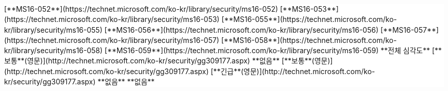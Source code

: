 </td>
<td style="border:1px solid black;">
[**MS16-052**](https://technet.microsoft.com/ko-kr/library/security/ms16-052)

</td>
<td style="border:1px solid black;">
[**MS16-053**](https://technet.microsoft.com/ko-kr/library/security/ms16-053)

</td>
<td style="border:1px solid black;">
[**MS16-055**](https://technet.microsoft.com/ko-kr/library/security/ms16-055)

</td>
<td style="border:1px solid black;">
[**MS16-056**](https://technet.microsoft.com/ko-kr/library/security/ms16-056)

</td>
<td style="border:1px solid black;">
[**MS16-057**](https://technet.microsoft.com/ko-kr/library/security/ms16-057)

</td>
<td style="border:1px solid black;">
[**MS16-058**](https://technet.microsoft.com/ko-kr/library/security/ms16-058)

</td>
<td style="border:1px solid black;">
[**MS16-059**](https://technet.microsoft.com/ko-kr/library/security/ms16-059)

</td>
</tr>
<tr>
<td style="border:1px solid black;">
**전체 심각도**

</td>
<td style="border:1px solid black;">
[**보통**(영문)](http://technet.microsoft.com/ko-kr/security/gg309177.aspx)

</td>
<td style="border:1px solid black;">
**없음**

</td>
<td style="border:1px solid black;">
[**보통**(영문)](http://technet.microsoft.com/ko-kr/security/gg309177.aspx)

</td>
<td style="border:1px solid black;">
[**긴급**(영문)](http://technet.microsoft.com/ko-kr/security/gg309177.aspx)

</td>
<td style="border:1px solid black;">
**없음**

</td>
<td style="border:1px solid black;">
**없음**
